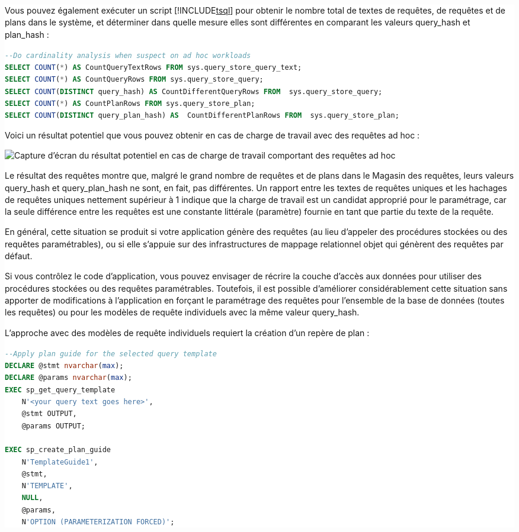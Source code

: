 Vous pouvez également exécuter un script [!INCLUDE[tsql](../../includes/tsql-md.md)] pour obtenir le nombre total de textes de requêtes, de requêtes et de plans dans le système, et déterminer dans quelle mesure elles sont différentes en comparant les valeurs query_hash et plan_hash :  
  
```sql  
--Do cardinality analysis when suspect on ad hoc workloads
SELECT COUNT(*) AS CountQueryTextRows FROM sys.query_store_query_text;  
SELECT COUNT(*) AS CountQueryRows FROM sys.query_store_query;  
SELECT COUNT(DISTINCT query_hash) AS CountDifferentQueryRows FROM  sys.query_store_query;  
SELECT COUNT(*) AS CountPlanRows FROM sys.query_store_plan;  
SELECT COUNT(DISTINCT query_plan_hash) AS  CountDifferentPlanRows FROM  sys.query_store_plan;  
```  
  
Voici un résultat potentiel que vous pouvez obtenir en cas de charge de travail avec des requêtes ad hoc :  
  
![Capture d’écran du résultat potentiel en cas de charge de travail comportant des requêtes ad hoc](../../relational-databases/performance/media/query-store-usage-7.png "requête-magasin-utilisation-7")  
  
Le résultat des requêtes montre que, malgré le grand nombre de requêtes et de plans dans le Magasin des requêtes, leurs valeurs query_hash et query_plan_hash ne sont, en fait, pas différentes. Un rapport entre les textes de requêtes uniques et les hachages de requêtes uniques nettement supérieur à 1 indique que la charge de travail est un candidat approprié pour le paramétrage, car la seule différence entre les requêtes est une constante littérale (paramètre) fournie en tant que partie du texte de la requête.  
  
En général, cette situation se produit si votre application génère des requêtes (au lieu d’appeler des procédures stockées ou des requêtes paramétrables), ou si elle s’appuie sur des infrastructures de mappage relationnel objet qui génèrent des requêtes par défaut.  
  
Si vous contrôlez le code d’application, vous pouvez envisager de récrire la couche d’accès aux données pour utiliser des procédures stockées ou des requêtes paramétrables. Toutefois, il est possible d’améliorer considérablement cette situation sans apporter de modifications à l’application en forçant le paramétrage des requêtes pour l’ensemble de la base de données (toutes les requêtes) ou pour les modèles de requête individuels avec la même valeur query_hash.  
  
L’approche avec des modèles de requête individuels requiert la création d’un repère de plan :  
  
```sql  
--Apply plan guide for the selected query template 
DECLARE @stmt nvarchar(max);  
DECLARE @params nvarchar(max);  
EXEC sp_get_query_template   
    N'<your query text goes here>',  
    @stmt OUTPUT,   
    @params OUTPUT;  
  
EXEC sp_create_plan_guide   
    N'TemplateGuide1',   
    @stmt,   
    N'TEMPLATE',   
    NULL,   
    @params,   
    N'OPTION (PARAMETERIZATION FORCED)';  
```  
  